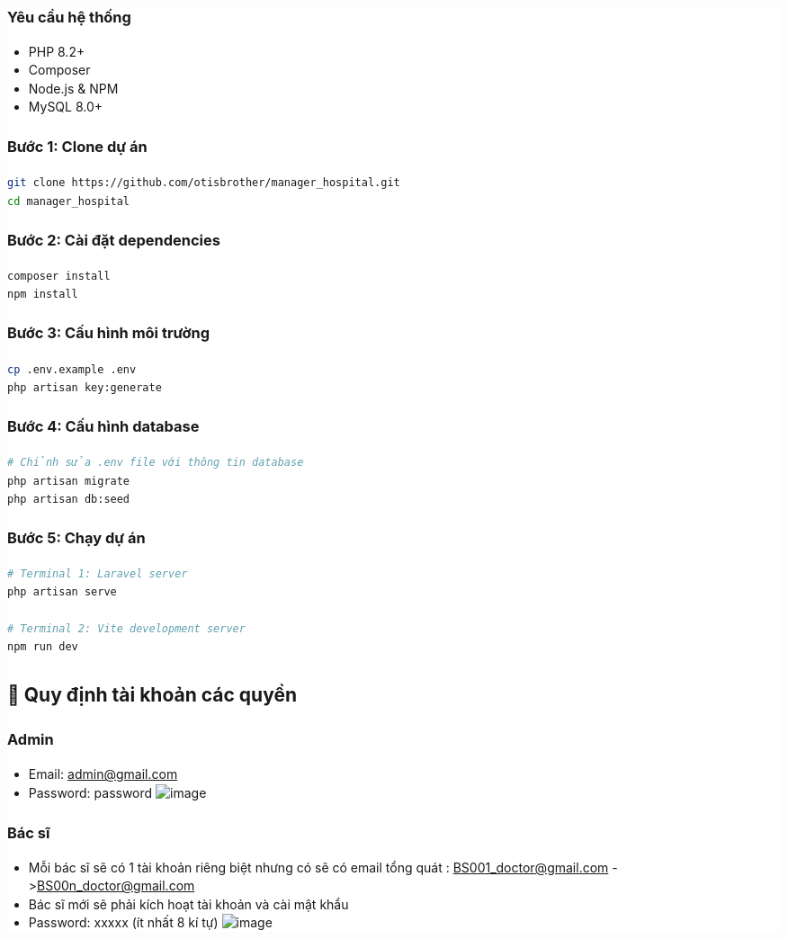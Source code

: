 ### **Yêu cầu hệ thống**
- PHP 8.2+
- Composer
- Node.js & NPM
- MySQL 8.0+

### **Bước 1: Clone dự án**
```bash
git clone https://github.com/otisbrother/manager_hospital.git
cd manager_hospital
```

### **Bước 2: Cài đặt dependencies**
```bash
composer install
npm install
```

### **Bước 3: Cấu hình môi trường**
```bash
cp .env.example .env
php artisan key:generate
```

### **Bước 4: Cấu hình database**
```bash
# Chỉnh sửa .env file với thông tin database
php artisan migrate
php artisan db:seed
```

### **Bước 5: Chạy dự án**
```bash
# Terminal 1: Laravel server
php artisan serve

# Terminal 2: Vite development server
npm run dev
```

## 👤 Quy định tài khoản các quyền

### **Admin**
- Email: admin@gmail.com
- Password: password
  <img width="1511" height="855" alt="image" src="https://github.com/user-attachments/assets/558e9329-c88f-493b-888e-8fdb3041dcc2" />

### **Bác sĩ**
- Mỗi bác sĩ sẽ có 1 tài khoản riêng biệt nhưng có sẽ có email tổng quát : BS001_doctor@gmail.com ->BS00n_doctor@gmail.com
- Bác sĩ mới sẽ phải kích hoạt tài khoản và cài mật khẩu 
- Password: xxxxx (ít nhất 8 kí tự)
  <img width="1511" height="855" alt="image" src="https://github.com/user-attachments/assets/fde72590-f5c8-476f-a319-b1844ab670a7" />
